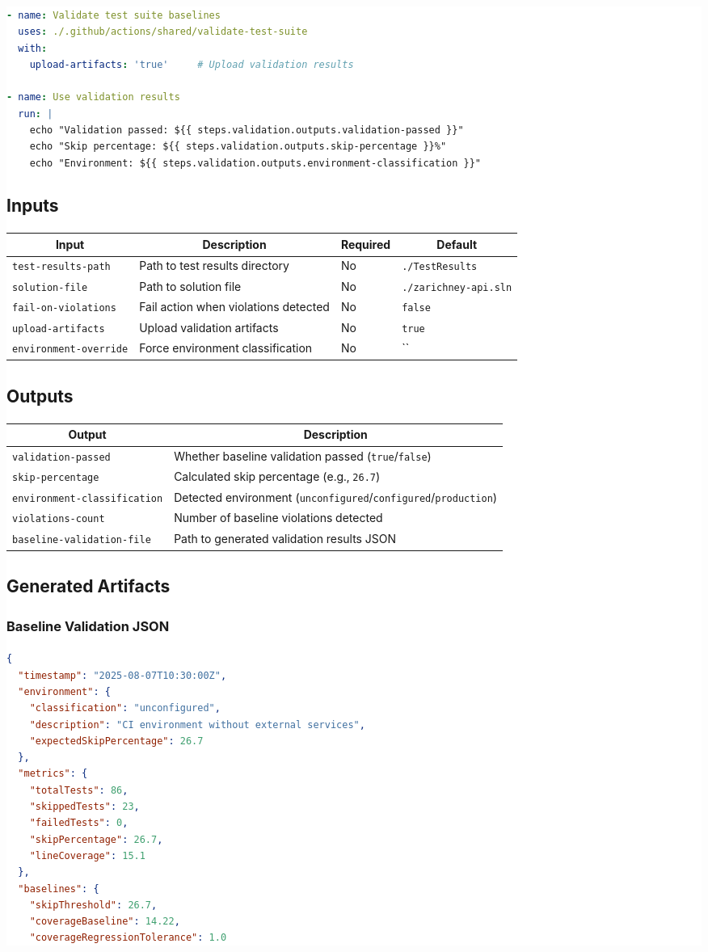 ```yaml
- name: Validate test suite baselines
  uses: ./.github/actions/shared/validate-test-suite
  with:
    upload-artifacts: 'true'     # Upload validation results
    
- name: Use validation results
  run: |
    echo "Validation passed: ${{ steps.validation.outputs.validation-passed }}"
    echo "Skip percentage: ${{ steps.validation.outputs.skip-percentage }}%"
    echo "Environment: ${{ steps.validation.outputs.environment-classification }}"
```

## Inputs

| Input | Description | Required | Default |
|-------|-------------|----------|---------|
| `test-results-path` | Path to test results directory | No | `./TestResults` |
| `solution-file` | Path to solution file | No | `./zarichney-api.sln` |
| `fail-on-violations` | Fail action when violations detected | No | `false` |
| `upload-artifacts` | Upload validation artifacts | No | `true` |
| `environment-override` | Force environment classification | No | `` |

## Outputs

| Output | Description |
|--------|-------------|
| `validation-passed` | Whether baseline validation passed (`true`/`false`) |
| `skip-percentage` | Calculated skip percentage (e.g., `26.7`) |
| `environment-classification` | Detected environment (`unconfigured`/`configured`/`production`) |
| `violations-count` | Number of baseline violations detected |
| `baseline-validation-file` | Path to generated validation results JSON |

## Generated Artifacts

### Baseline Validation JSON

```json
{
  "timestamp": "2025-08-07T10:30:00Z",
  "environment": {
    "classification": "unconfigured",
    "description": "CI environment without external services",
    "expectedSkipPercentage": 26.7
  },
  "metrics": {
    "totalTests": 86,
    "skippedTests": 23,
    "failedTests": 0,
    "skipPercentage": 26.7,
    "lineCoverage": 15.1
  },
  "baselines": {
    "skipThreshold": 26.7,
    "coverageBaseline": 14.22,
    "coverageRegressionTolerance": 1.0
```